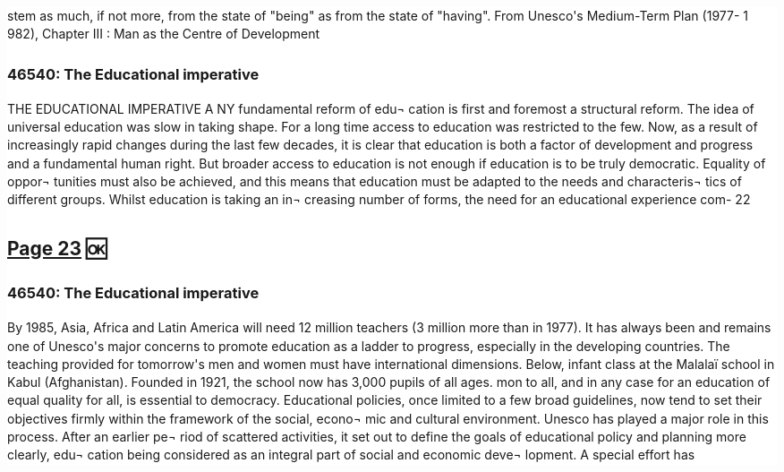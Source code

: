 stem as much, if not more, from the
state of "being" as from the state of
"having".
From Unesco's Medium-Term Plan (1977-
1 982), Chapter III : Man as the Centre of
Development

### 46540: The Educational imperative
THE
EDUCATIONAL
IMPERATIVE
A
NY fundamental reform of edu¬
cation is first and foremost a
structural reform.
The idea of universal education
was slow in taking shape. For a
long time access to education was
restricted to the few.
Now, as a result of increasingly
rapid changes during the last few
decades, it is clear that education is
both a factor of development and
progress and a fundamental human
right.
But broader access to education
is not enough if education is to be
truly democratic. Equality of oppor¬
tunities must also be achieved, and
this means that education must be
adapted to the needs and characteris¬
tics of different groups.
Whilst education is taking an in¬
creasing number of forms, the need
for an educational experience com-
22
## [Page 23](https://demo.humlab.umu.se/courier/074809engo.pdf#page=23) 🆗
### 46540: The Educational imperative
By 1985, Asia, Africa and Latin America will need 12 million teachers (3 million more
than in 1977). It has always been and remains one of Unesco's major concerns to promote
education as a ladder to progress, especially in the developing countries. The teaching
provided for tomorrow's men and women must have international dimensions. Below,
infant class at the Malalaï school in Kabul (Afghanistan). Founded in 1921, the school now
has 3,000 pupils of all ages.
mon to all, and in any case for an
education of equal quality for all,
is essential to democracy.
Educational policies, once limited
to a few broad guidelines, now tend
to set their objectives firmly within
the framework of the social, econo¬
mic and cultural environment.
Unesco has played a major role
in this process. After an earlier pe¬
riod of scattered activities, it set out
to define the goals of educational
policy and planning more clearly, edu¬
cation being considered as an integral
part of social and economic deve¬
lopment. A special effort has